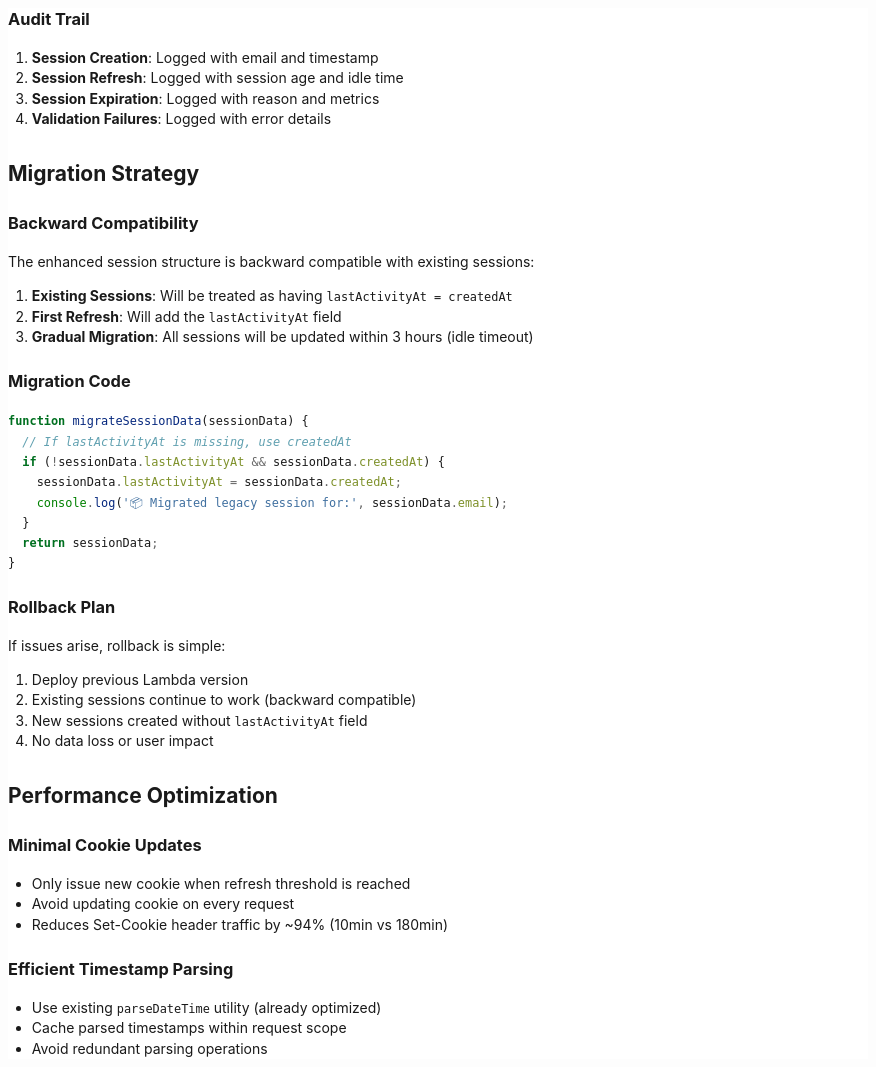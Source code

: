 ### Audit Trail

1. **Session Creation**: Logged with email and timestamp
2. **Session Refresh**: Logged with session age and idle time
3. **Session Expiration**: Logged with reason and metrics
4. **Validation Failures**: Logged with error details

## Migration Strategy

### Backward Compatibility

The enhanced session structure is backward compatible with existing sessions:

1. **Existing Sessions**: Will be treated as having `lastActivityAt = createdAt`
2. **First Refresh**: Will add the `lastActivityAt` field
3. **Gradual Migration**: All sessions will be updated within 3 hours (idle timeout)

### Migration Code

```javascript
function migrateSessionData(sessionData) {
  // If lastActivityAt is missing, use createdAt
  if (!sessionData.lastActivityAt && sessionData.createdAt) {
    sessionData.lastActivityAt = sessionData.createdAt;
    console.log('📦 Migrated legacy session for:', sessionData.email);
  }
  return sessionData;
}
```

### Rollback Plan

If issues arise, rollback is simple:

1. Deploy previous Lambda version
2. Existing sessions continue to work (backward compatible)
3. New sessions created without `lastActivityAt` field
4. No data loss or user impact

## Performance Optimization

### Minimal Cookie Updates

- Only issue new cookie when refresh threshold is reached
- Avoid updating cookie on every request
- Reduces Set-Cookie header traffic by ~94% (10min vs 180min)

### Efficient Timestamp Parsing

- Use existing `parseDateTime` utility (already optimized)
- Cache parsed timestamps within request scope
- Avoid redundant parsing operations
